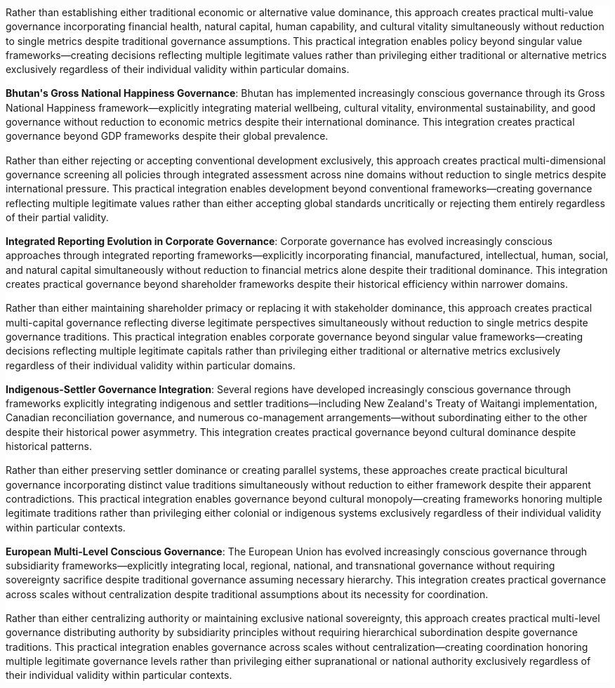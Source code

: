 Rather than establishing either traditional economic or alternative value dominance, this approach creates practical multi-value governance incorporating financial health, natural capital, human capability, and cultural vitality simultaneously without reduction to single metrics despite traditional governance assumptions. This practical integration enables policy beyond singular value frameworks—creating decisions reflecting multiple legitimate values rather than privileging either traditional or alternative metrics exclusively regardless of their individual validity within particular domains.

**Bhutan's Gross National Happiness Governance**: Bhutan has implemented increasingly conscious governance through its Gross National Happiness framework—explicitly integrating material wellbeing, cultural vitality, environmental sustainability, and good governance without reduction to economic metrics despite their international dominance. This integration creates practical governance beyond GDP frameworks despite their global prevalence.

Rather than either rejecting or accepting conventional development exclusively, this approach creates practical multi-dimensional governance screening all policies through integrated assessment across nine domains without reduction to single metrics despite international pressure. This practical integration enables development beyond conventional frameworks—creating governance reflecting multiple legitimate values rather than either accepting global standards uncritically or rejecting them entirely regardless of their partial validity.

**Integrated Reporting Evolution in Corporate Governance**: Corporate governance has evolved increasingly conscious approaches through integrated reporting frameworks—explicitly incorporating financial, manufactured, intellectual, human, social, and natural capital simultaneously without reduction to financial metrics alone despite their traditional dominance. This integration creates practical governance beyond shareholder frameworks despite their historical efficiency within narrower domains.

Rather than either maintaining shareholder primacy or replacing it with stakeholder dominance, this approach creates practical multi-capital governance reflecting diverse legitimate perspectives simultaneously without reduction to single metrics despite governance traditions. This practical integration enables corporate governance beyond singular value frameworks—creating decisions reflecting multiple legitimate capitals rather than privileging either traditional or alternative metrics exclusively regardless of their individual validity within particular domains.

**Indigenous-Settler Governance Integration**: Several regions have developed increasingly conscious governance through frameworks explicitly integrating indigenous and settler traditions—including New Zealand's Treaty of Waitangi implementation, Canadian reconciliation governance, and numerous co-management arrangements—without subordinating either to the other despite their historical power asymmetry. This integration creates practical governance beyond cultural dominance despite historical patterns.

Rather than either preserving settler dominance or creating parallel systems, these approaches create practical bicultural governance incorporating distinct value traditions simultaneously without reduction to either framework despite their apparent contradictions. This practical integration enables governance beyond cultural monopoly—creating frameworks honoring multiple legitimate traditions rather than privileging either colonial or indigenous systems exclusively regardless of their individual validity within particular contexts.

**European Multi-Level Conscious Governance**: The European Union has evolved increasingly conscious governance through subsidiarity frameworks—explicitly integrating local, regional, national, and transnational governance without requiring sovereignty sacrifice despite traditional governance assuming necessary hierarchy. This integration creates practical governance across scales without centralization despite traditional assumptions about its necessity for coordination.

Rather than either centralizing authority or maintaining exclusive national sovereignty, this approach creates practical multi-level governance distributing authority by subsidiarity principles without requiring hierarchical subordination despite governance traditions. This practical integration enables governance across scales without centralization—creating coordination honoring multiple legitimate governance levels rather than privileging either supranational or national authority exclusively regardless of their individual validity within particular contexts.
